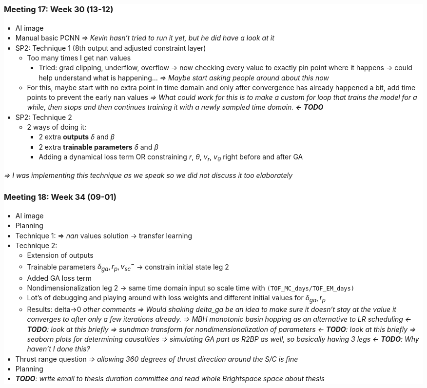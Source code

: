 ### Meeting 17: Week 30 (13-12)

- AI image
- Manual basic PCNN
*⇒ Kevin hasn’t tried to run it yet, but he did have a look at it*
- SP2: Technique 1 (8th output and adjusted constraint layer)
    - Too many times I get nan values
        - Tried: grad clipping, underflow, overflow → now checking every value to exactly pin point where it happens → could help understand what is happening…
        *⇒ Maybe start asking people around about this now*
    - For this, maybe start with no extra point in time domain and only after convergence has already happened a bit, add time points to prevent the early nan values
    *⇒ What could work for this is to make a custom for loop that trains the model for a while, then stops and then continues training it with a newly sampled time domain. **← TODO***
- SP2: Technique 2
    - 2 ways of doing it:
        - 2 extra **outputs** $\delta$ and $\beta$
        - 2 extra **trainable parameters** $\delta$ and $\beta$
        - Adding a dynamical loss term OR constraining $r$, $\theta$, $v_r$, $v_{\theta}$ right before and after GA

*⇒ I was implementing this technique as we speak so we did not discuss it too elaborately*

### Meeting 18: Week 34 (09-01)

- AI image
- Planning
- Technique 1:
⇒ *nan* values solution → transfer learning
- Technique 2:
    - Extension of outputs
    - Trainable parameters $\delta_{ga}, r_p, v_{sc}^-$ → constrain initial state leg 2
    - Added GA loss term
    - Nondimensionalization leg 2 → same time domain input so scale time with `(TOF_MC_days/TOF_EM_days)`
    - Lot’s of debugging and playing around with loss weights and different initial values for $\delta_{ga}, r_p$
    - Results: delta→0
    *other comments
    ⇒ Would shaking delta_ga be an idea to make sure it doesn’t stay at the value it converges to after only a few iterations already.
    ⇒ MBH monotonic basin hopping as an alternative to LR scheduling ← **TODO**: look at this briefly
    ⇒ sundman transform for nondimensionalization of parameters ← **TODO**: look at this briefly
    ⇒ seaborn plots for determining causalities
    ⇒ simulating GA part as R2BP as well, so basically having 3 legs ← **TODO**: Why haven’t I done this?*
- Thrust range question
*⇒ allowing 360 degrees of  thrust direction around the S/C is fine*
- Planning
- ***TODO**: write email to thesis duration committee and read whole Brightspace space about thesis*
